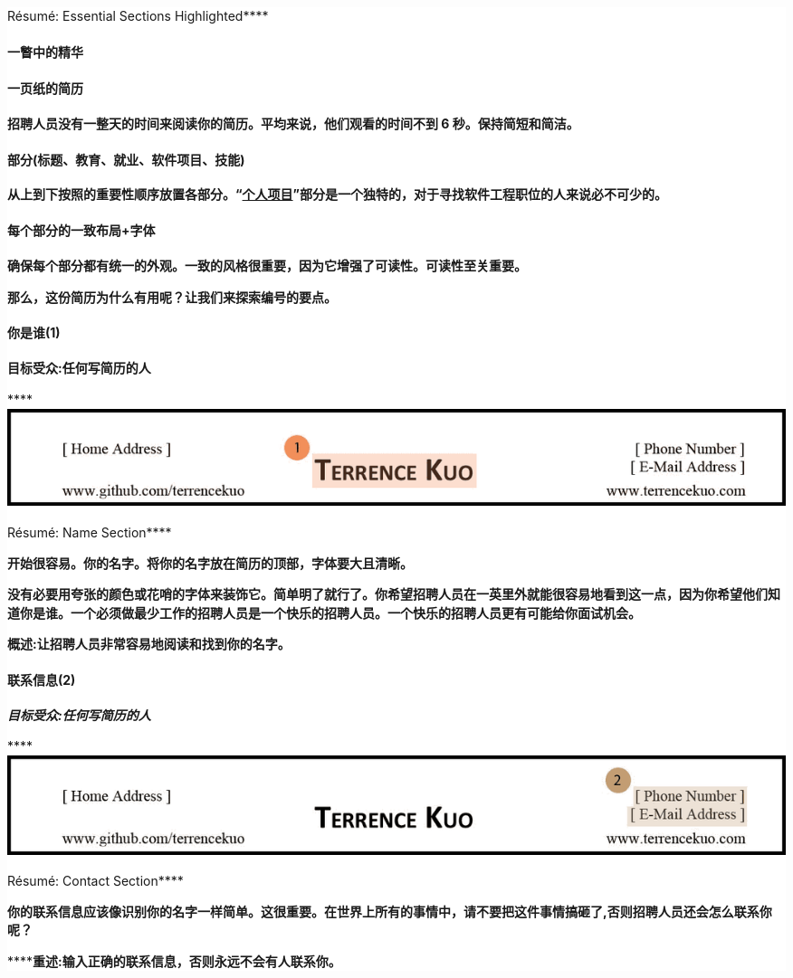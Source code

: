 Résumé: Essential Sections Highlighted**** 

#### ****一瞥中的精华****

#### ****一页纸的简历****

****招聘人员没有一整天的时间来阅读你的简历。平均来说，他们观看的时间不到 6 秒。保持**简短**和**简洁**。****

#### ****部分(标题、教育、就业、软件项目、技能)****

****从上到下按照**的重要性顺序**放置各部分。“[个人项目](https://medium.com/p/b11c91ef699d#ed02)”部分是一个独特的，对于寻找软件工程职位的人来说必不可少的。****

#### ****每个部分的一致布局+字体****

****确保每个部分都有统一的外观。一致的风格很重要，因为它增强了可读性。**可读性**至关重要。****

****那么，这份简历为什么有用呢？让我们来探索编号的要点。****

#### ****你是谁(1)****

****目标受众:任何写简历的人****

****![7_name_highlight_software_resume_tk](img/74390f077b0f350258e3bfb183e961a3.png)

Résumé: Name Section**** 

****开始很容易。你的名字。将你的名字放在简历的顶部，字体要大且清晰。****

****没有必要用夸张的颜色或花哨的字体来装饰它。简单明了就行了。你希望招聘人员在一英里外就能很容易地看到这一点，因为你希望他们知道你是谁。一个必须做最少工作的招聘人员是一个快乐的招聘人员。一个快乐的招聘人员更有可能给你面试机会。****

****概述:让招聘人员非常容易地阅读和找到你的名字。****

#### ****联系信息(2)****

*****目标受众:任何写简历的人*****

****![8_contact_highlight_software_resume_tk](img/6226456535fbdde356c567ef4a146e41.png)

Résumé: Contact Section**** 

****你的联系信息应该像识别你的名字一样简单。这很重要。在世界上所有的事情中，**请不要把这件事情搞砸了**,否则招聘人员还会怎么联系你呢？****

******重述:**输入正确的联系信息，否则永远不会有人联系你。****

